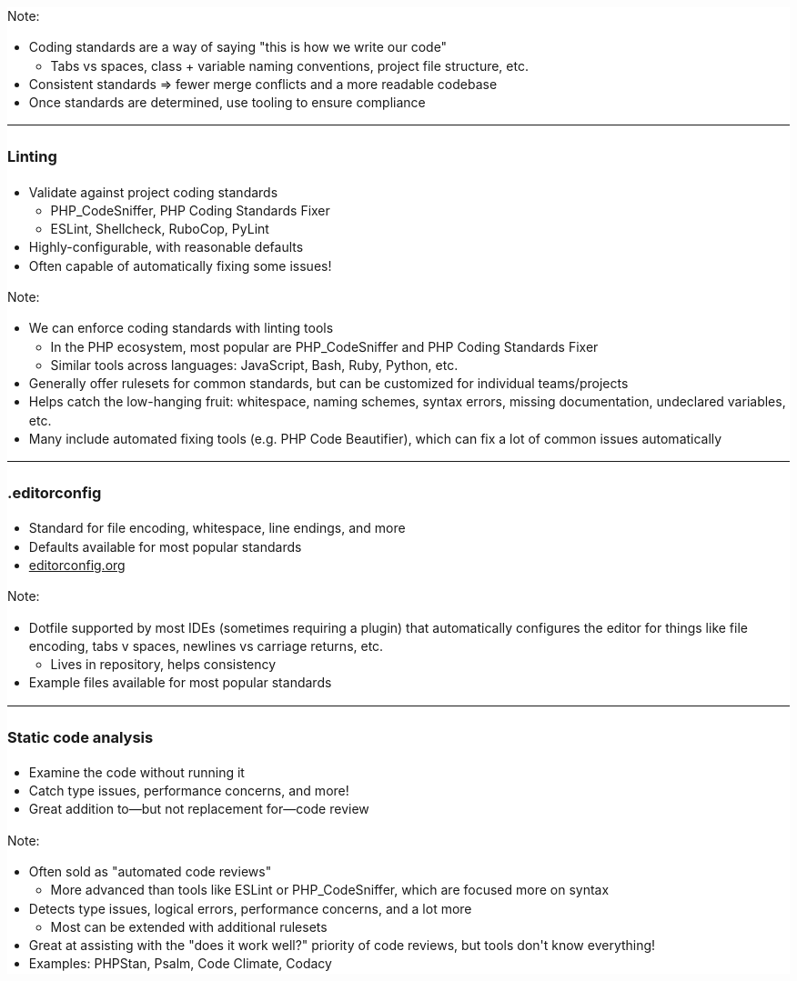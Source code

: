 Note:

* Coding standards are a way of saying "this is how we write our code"
    - Tabs vs spaces, class + variable naming conventions, project file structure, etc.
* Consistent standards => fewer merge conflicts and a more readable codebase
* Once standards are determined, use tooling to ensure compliance

----

### Linting

*  Validate against project coding standards
    * <!-- .element: class="fragment" --> PHP_CodeSniffer, PHP Coding Standards Fixer
    * <!-- .element: class="fragment" --> ESLint, Shellcheck, RuboCop, PyLint
*  Highly-configurable, with reasonable defaults
*  Often capable of automatically fixing some issues!

Note:

* We can enforce coding standards with linting tools
    - In the PHP ecosystem, most popular are PHP_CodeSniffer and PHP Coding Standards Fixer
    - Similar tools across languages: JavaScript, Bash, Ruby, Python, etc.
* Generally offer rulesets for common standards, but can be customized for individual teams/projects
* Helps catch the low-hanging fruit: whitespace, naming schemes, syntax errors, missing documentation, undeclared variables, etc.
* Many include automated fixing tools (e.g. PHP Code Beautifier), which can fix a lot of common issues automatically

----

### .editorconfig

*  Standard for file encoding, whitespace, line endings, and more
*  Defaults available for most popular standards
*  <a href="https://editorconfig.org">editorconfig.org</a>

Note:

* Dotfile supported by most IDEs (sometimes requiring a plugin) that automatically configures the editor for things like file encoding, tabs v spaces, newlines vs carriage returns, etc.
    - Lives in repository, helps consistency
* Example files available for most popular standards

----

### Static code analysis

*  Examine the code without running it
*  Catch type issues, performance concerns, and more!
*  Great addition to—but not replacement for—code review

Note:

* Often sold as "automated code reviews"
    - More advanced than tools like ESLint or PHP_CodeSniffer, which are focused more on syntax
* Detects type issues, logical errors, performance concerns, and a lot more
    - Most can be extended with additional rulesets
* Great at assisting with the "does it work well?" priority of code reviews, but tools don't know everything!
* Examples: PHPStan, Psalm, Code Climate, Codacy
